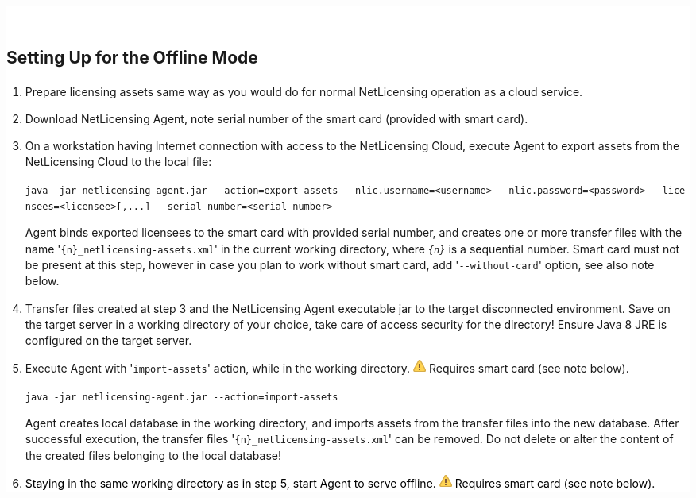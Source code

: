      

Setting Up for the Offline Mode
-------------------------------

1.  Prepare licensing assets same way as you would do for normal
    NetLicensing operation as a cloud service.

2.  Download NetLicensing Agent, note serial number of the smart card
    (provided with smart card).

3.  On a workstation having Internet connection with access to the
    NetLicensing Cloud, execute Agent to export assets from the
    NetLicensing Cloud to the local file:

    ``` theme:
    java -jar netlicensing-agent.jar --action=export-assets --nlic.username=<username> --nlic.password=<password> --licensees=<licensee>[,...] --serial-number=<serial number>
    ```

    Agent binds exported licensees to the smart card with provided
    serial number, and creates one or more transfer files with the name
    '`{n}_netlicensing-assets.xml`' in the current working directory,
    where *`{n}`* is a sequential number. Smart card must not be present
    at this step, however in case you plan to work without smart card,
    add '`--without-card`' option, see also note below.

4.  Transfer files created at step 3 and the NetLicensing Agent
    executable jar to the target disconnected environment. Save on the
    target server in a working directory of your choice, take care of
    access security for the directory! Ensure Java 8 JRE is configured
    on the target server.

5.  Execute Agent with '`import-assets`' action, while in the working
    directory. <img src="assets/images/icons/emoticons/warning.png" alt="(warning)" class="emoticon emoticon-warning" /> Requires
    smart card (see note below).

    ``` theme:
    java -jar netlicensing-agent.jar --action=import-assets
    ```

    Agent creates local database in the working directory, and imports
    assets from the transfer files into the new database. After
    successful execution, the transfer files
    '`{n}_netlicensing-assets.xml`' can be removed. Do not delete or
    alter the content of the created files belonging to the local
    database!

6.  <span style="color: rgb(0,0,0);"><span
    style="color: rgb(0,0,0);">Staying in the same working directory as
    in step 5, s</span>tart Agent to serve
    offline. <img src="assets/images/icons/emoticons/warning.png" alt="(warning)" class="emoticon emoticon-warning" /> Requires
    smart card (see note below).</span>

